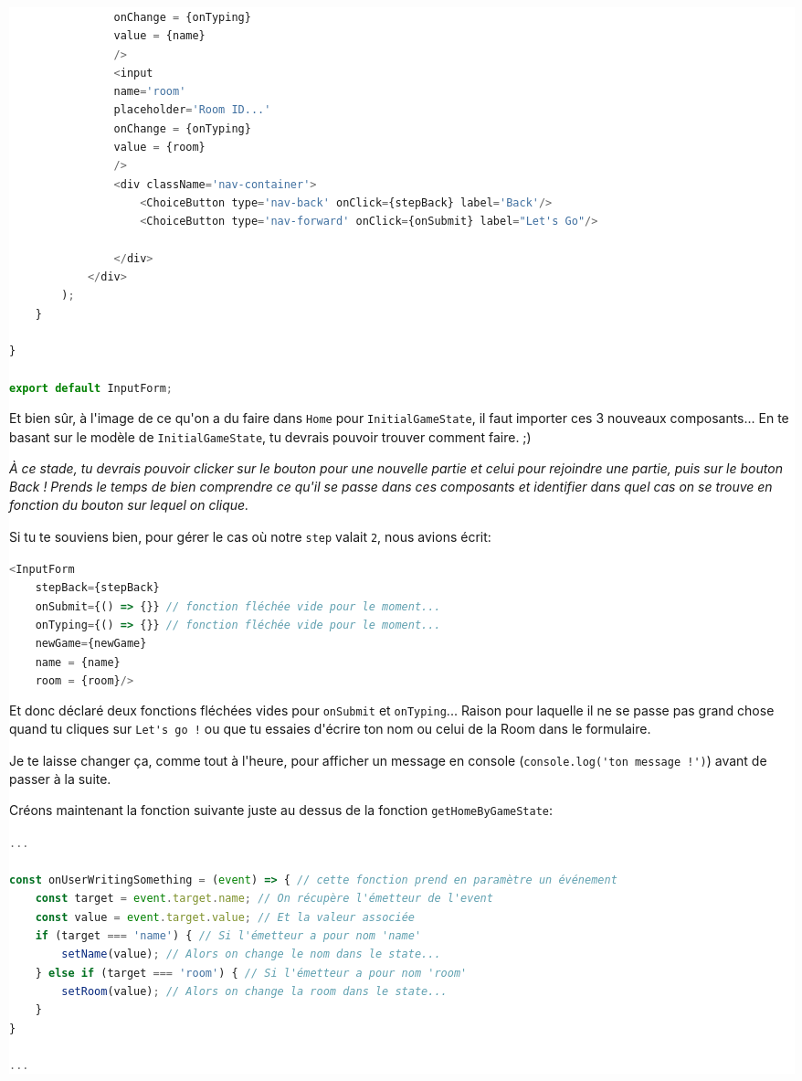```javascript
                onChange = {onTyping}
                value = {name}
                />
                <input 
                name='room'
                placeholder='Room ID...'
                onChange = {onTyping}
                value = {room}
                />
                <div className='nav-container'>
                    <ChoiceButton type='nav-back' onClick={stepBack} label='Back'/>
                    <ChoiceButton type='nav-forward' onClick={onSubmit} label="Let's Go"/>
                    
                </div>
            </div>
        );
    }
    
}

export default InputForm;
```

Et bien sûr, à l'image de ce qu'on a du faire dans `Home` pour `InitialGameState`, il faut importer ces 3 nouveaux composants... En te basant sur le modèle de `InitialGameState`, tu devrais pouvoir trouver comment faire. ;)

*À ce stade, tu devrais pouvoir clicker sur le bouton pour une nouvelle partie et celui pour rejoindre une partie, puis sur le bouton Back ! Prends le temps de bien comprendre ce qu'il se passe dans ces composants et identifier dans quel cas on se trouve en fonction du bouton sur lequel on clique.*

Si tu te souviens bien, pour gérer le cas où notre `step` valait `2`, nous avions écrit:

```javascript
<InputForm 
    stepBack={stepBack} 
    onSubmit={() => {}} // fonction fléchée vide pour le moment...
    onTyping={() => {}} // fonction fléchée vide pour le moment...
    newGame={newGame}
    name = {name}
    room = {room}/> 
```

Et donc déclaré deux fonctions fléchées vides pour `onSubmit` et `onTyping`... Raison pour laquelle il ne se passe pas grand chose quand tu cliques sur `Let's go !` ou que tu essaies d'écrire ton nom ou celui de la Room dans le formulaire.

Je te laisse changer ça, comme tout à l'heure, pour afficher un message en console (`console.log('ton message !')`) avant de passer à la suite.

Créons maintenant la fonction suivante juste au dessus de la fonction `getHomeByGameState`: 

```javascript 
...

const onUserWritingSomething = (event) => { // cette fonction prend en paramètre un événement
    const target = event.target.name; // On récupère l'émetteur de l'event
    const value = event.target.value; // Et la valeur associée
    if (target === 'name') { // Si l'émetteur a pour nom 'name'
        setName(value); // Alors on change le nom dans le state...
    } else if (target === 'room') { // Si l'émetteur a pour nom 'room'
        setRoom(value); // Alors on change la room dans le state...
    }
}

...
```
